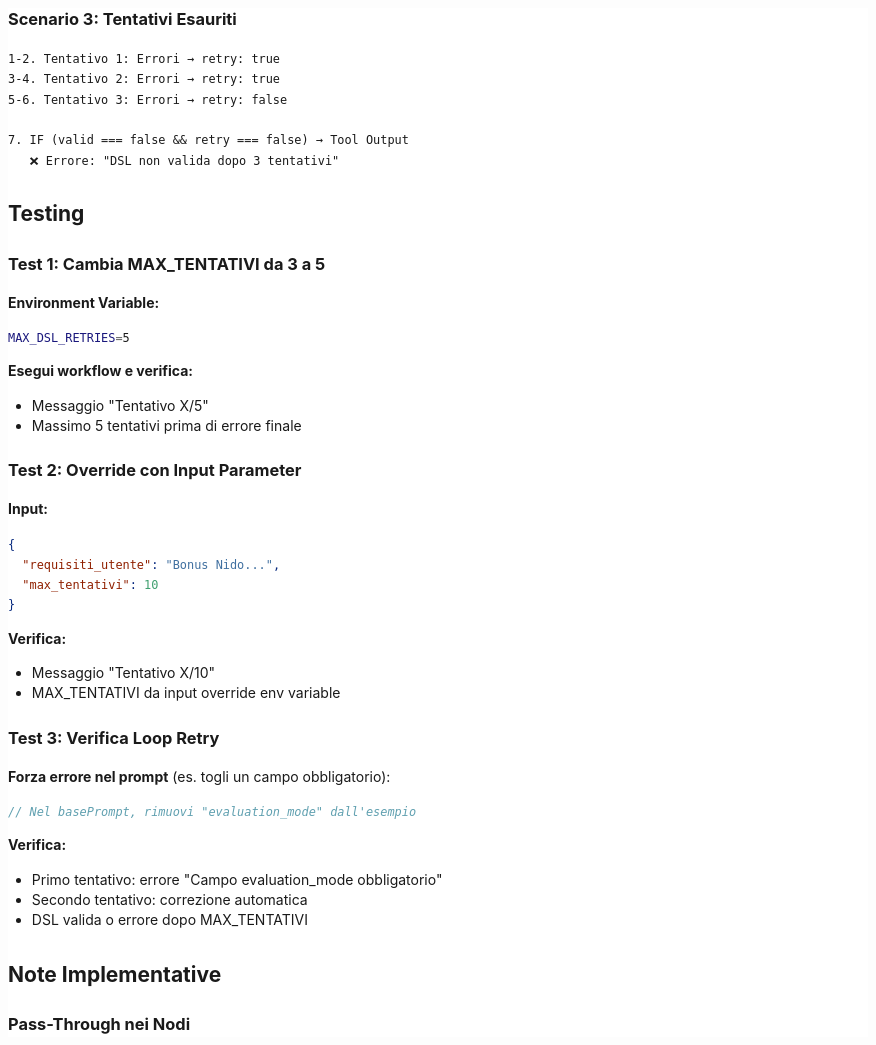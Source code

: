 ### Scenario 3: Tentativi Esauriti

```
1-2. Tentativo 1: Errori → retry: true
3-4. Tentativo 2: Errori → retry: true
5-6. Tentativo 3: Errori → retry: false

7. IF (valid === false && retry === false) → Tool Output
   ❌ Errore: "DSL non valida dopo 3 tentativi"
```

## Testing

### Test 1: Cambia MAX_TENTATIVI da 3 a 5

**Environment Variable:**
```bash
MAX_DSL_RETRIES=5
```

**Esegui workflow e verifica:**
- Messaggio "Tentativo X/5"
- Massimo 5 tentativi prima di errore finale

### Test 2: Override con Input Parameter

**Input:**
```json
{
  "requisiti_utente": "Bonus Nido...",
  "max_tentativi": 10
}
```

**Verifica:**
- Messaggio "Tentativo X/10"
- MAX_TENTATIVI da input override env variable

### Test 3: Verifica Loop Retry

**Forza errore nel prompt** (es. togli un campo obbligatorio):
```javascript
// Nel basePrompt, rimuovi "evaluation_mode" dall'esempio
```

**Verifica:**
- Primo tentativo: errore "Campo evaluation_mode obbligatorio"
- Secondo tentativo: correzione automatica
- DSL valida o errore dopo MAX_TENTATIVI

## Note Implementative

### Pass-Through nei Nodi
